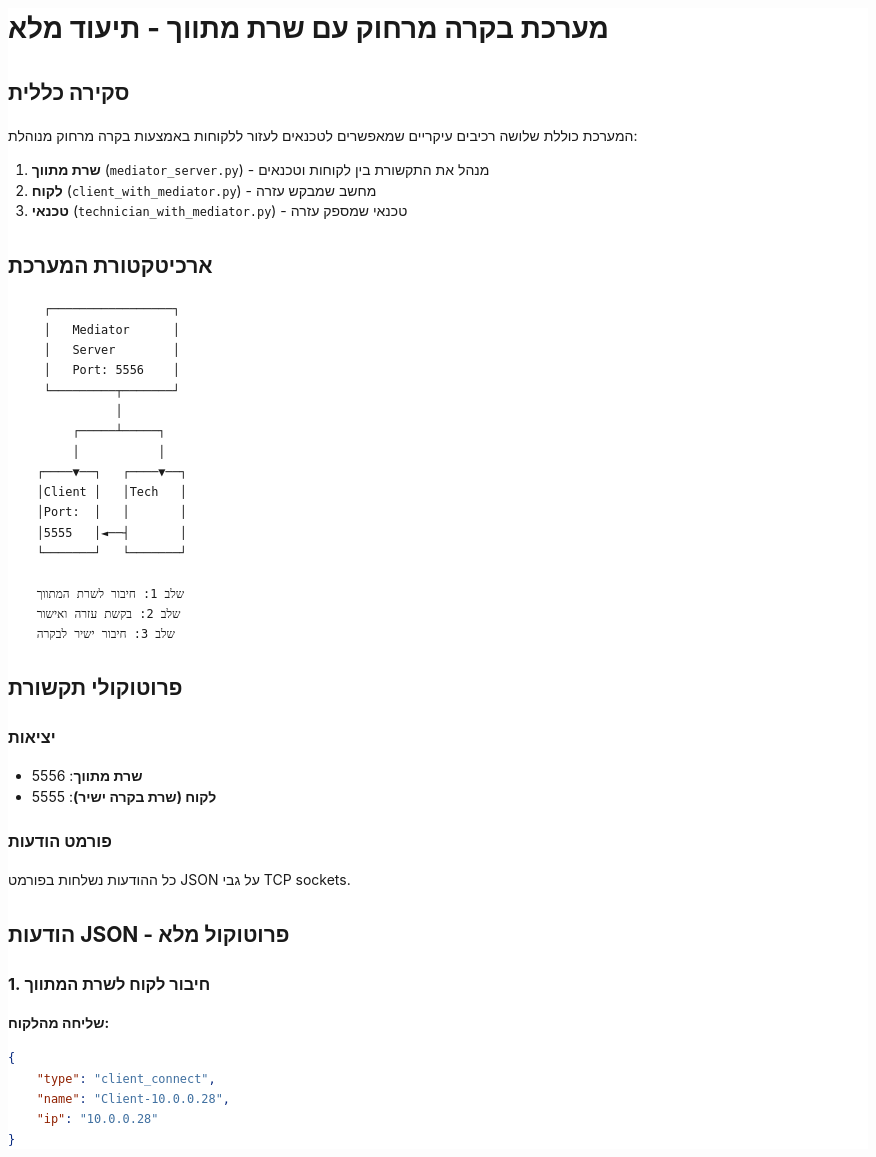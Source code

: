 # מערכת בקרה מרחוק עם שרת מתווך - תיעוד מלא

## סקירה כללית

המערכת כוללת שלושה רכיבים עיקריים שמאפשרים לטכנאים לעזור ללקוחות באמצעות בקרה מרחוק מנוהלת:

1. **שרת מתווך** (`mediator_server.py`) - מנהל את התקשורת בין לקוחות וטכנאים
2. **לקוח** (`client_with_mediator.py`) - מחשב שמבקש עזרה
3. **טכנאי** (`technician_with_mediator.py`) - טכנאי שמספק עזרה

## ארכיטקטורת המערכת

```
     ┌─────────────────┐
     │   Mediator      │
     │   Server        │
     │   Port: 5556    │
     └─────────┬───────┘
               │
         ┌─────┴─────┐
         │           │
    ┌────▼──┐   ┌────▼──┐
    │Client │   │Tech   │
    │Port:  │   │       │
    │5555   │◄──┤       │
    └───────┘   └───────┘
    
    שלב 1: חיבור לשרת המתווך
    שלב 2: בקשת עזרה ואישור
    שלב 3: חיבור ישיר לבקרה
```

## פרוטוקולי תקשורת

### יציאות

- **שרת מתווך**: 5556
- **לקוח (שרת בקרה ישיר)**: 5555

### פורמט הודעות

כל ההודעות נשלחות בפורמט JSON על גבי TCP sockets.

## הודעות JSON - פרוטוקול מלא

### 1. חיבור לקוח לשרת המתווך

**שליחה מהלקוח:**
```json
{
    "type": "client_connect",
    "name": "Client-10.0.0.28",
    "ip": "10.0.0.28"
}
```

